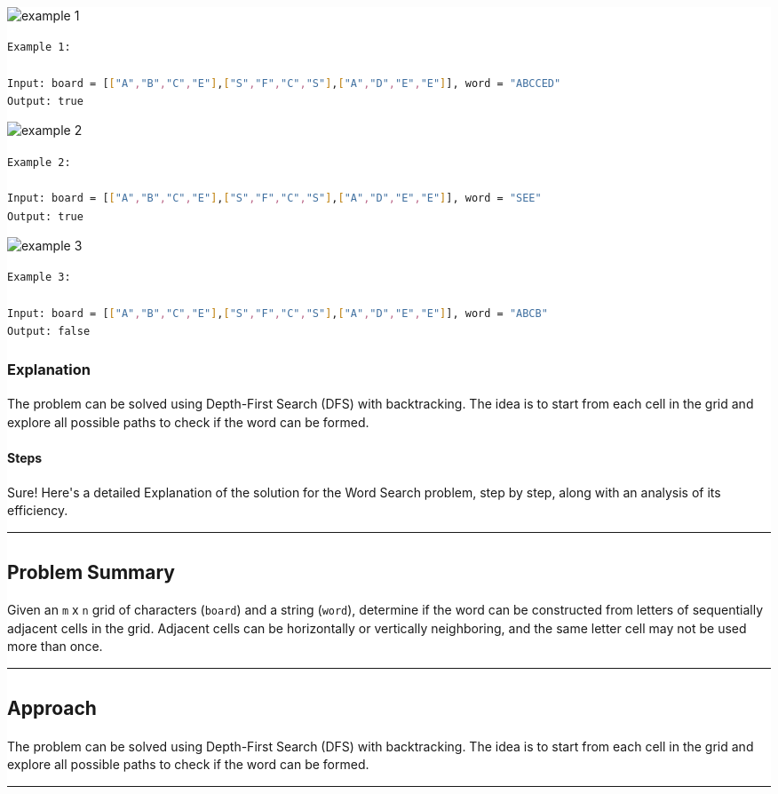 ![example 1](https://assets.leetcode.com/uploads/2020/11/04/word-1.jpg)

```bash
Example 1:

Input: board = [["A","B","C","E"],["S","F","C","S"],["A","D","E","E"]], word = "ABCCED"
Output: true
```

![example 2](https://assets.leetcode.com/uploads/2020/11/04/word-1.jpg)

```bash
Example 2:

Input: board = [["A","B","C","E"],["S","F","C","S"],["A","D","E","E"]], word = "SEE"
Output: true
```

![example 3](https://assets.leetcode.com/uploads/2020/10/15/word3.jpg)

```bash
Example 3:

Input: board = [["A","B","C","E"],["S","F","C","S"],["A","D","E","E"]], word = "ABCB"
Output: false
```

### Explanation

The problem can be solved using Depth-First Search (DFS) with backtracking. The idea is to start from each cell in the grid and explore all possible paths to check if the word can be formed.

#### Steps

Sure! Here's a detailed Explanation of the solution for the Word Search problem, step by step, along with an analysis of its efficiency.

---

## Problem Summary

Given an `m` x `n` grid of characters (`board`) and a string (`word`), determine if the word can be constructed from letters of sequentially adjacent cells in the grid. Adjacent cells can be horizontally or vertically neighboring, and the same letter cell may not be used more than once.

---

## Approach

The problem can be solved using Depth-First Search (DFS) with backtracking. The idea is to start from each cell in the grid and explore all possible paths to check if the word can be formed.

---
